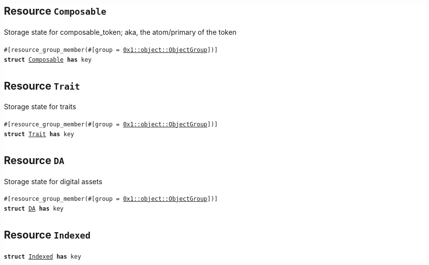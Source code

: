 

<a id="0x69ef0832ab2fba22869ad8c174f5a8872d3d2f16b941bf7a36916c00f7f8c6c6_composable_token_Composable"></a>

## Resource `Composable`

Storage state for composable_token; aka, the atom/primary of the token


<pre><code>#[resource_group_member(#[group = <a href="_ObjectGroup">0x1::object::ObjectGroup</a>])]
<b>struct</b> <a href="composable_token.md#0x69ef0832ab2fba22869ad8c174f5a8872d3d2f16b941bf7a36916c00f7f8c6c6_composable_token_Composable">Composable</a> <b>has</b> key
</code></pre>



<a id="0x69ef0832ab2fba22869ad8c174f5a8872d3d2f16b941bf7a36916c00f7f8c6c6_composable_token_Trait"></a>

## Resource `Trait`

Storage state for traits


<pre><code>#[resource_group_member(#[group = <a href="_ObjectGroup">0x1::object::ObjectGroup</a>])]
<b>struct</b> <a href="composable_token.md#0x69ef0832ab2fba22869ad8c174f5a8872d3d2f16b941bf7a36916c00f7f8c6c6_composable_token_Trait">Trait</a> <b>has</b> key
</code></pre>



<a id="0x69ef0832ab2fba22869ad8c174f5a8872d3d2f16b941bf7a36916c00f7f8c6c6_composable_token_DA"></a>

## Resource `DA`

Storage state for digital assets


<pre><code>#[resource_group_member(#[group = <a href="_ObjectGroup">0x1::object::ObjectGroup</a>])]
<b>struct</b> <a href="composable_token.md#0x69ef0832ab2fba22869ad8c174f5a8872d3d2f16b941bf7a36916c00f7f8c6c6_composable_token_DA">DA</a> <b>has</b> key
</code></pre>



<a id="0x69ef0832ab2fba22869ad8c174f5a8872d3d2f16b941bf7a36916c00f7f8c6c6_composable_token_Indexed"></a>

## Resource `Indexed`



<pre><code><b>struct</b> <a href="composable_token.md#0x69ef0832ab2fba22869ad8c174f5a8872d3d2f16b941bf7a36916c00f7f8c6c6_composable_token_Indexed">Indexed</a> <b>has</b> key
</code></pre>



<a id="0x69ef0832ab2fba22869ad8c174f5a8872d3d2f16b941bf7a36916c00f7f8c6c6_composable_token_Named"></a>
